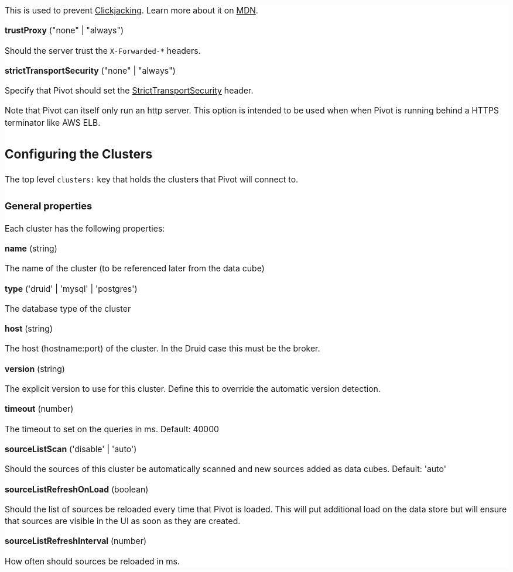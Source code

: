 This is used to prevent [Clickjacking](http://en.wikipedia.org/wiki/clickjacking).
Learn more about it on [MDN](https://developer.mozilla.org/en-US/docs/Web/HTTP/Headers/X-Frame-Options).

**trustProxy** ("none" | "always")

Should the server trust the `X-Forwarded-*` headers.

**strictTransportSecurity** ("none" | "always")

Specify that Pivot should set the [StrictTransportSecurity](https://developer.mozilla.org/en-US/docs/Web/Security/HTTP_strict_transport_security) header.

Note that Pivot can itself only run an http server.
This option is intended to be used when when Pivot is running behind a HTTPS terminator like AWS ELB.

## Configuring the Clusters

The top level `clusters:` key that holds the clusters that Pivot will connect to.

### General properties

Each cluster has the following properties:

**name** (string)

The name of the cluster (to be referenced later from the data cube)

**type** ('druid' | 'mysql' | 'postgres')

The database type of the cluster

**host** (string)

The host (hostname:port) of the cluster. In the Druid case this must be the broker.

**version** (string)

The explicit version to use for this cluster.
Define this to override the automatic version detection.

**timeout** (number)

The timeout to set on the queries in ms. Default: 40000

**sourceListScan** ('disable' | 'auto')

Should the sources of this cluster be automatically scanned and new sources added as data cubes. Default: 'auto'

**sourceListRefreshOnLoad** (boolean)

Should the list of sources be reloaded every time that Pivot is loaded.
This will put additional load on the data store but will ensure that sources are visible in the UI as soon as they are created.

**sourceListRefreshInterval** (number)

How often should sources be reloaded in ms.
